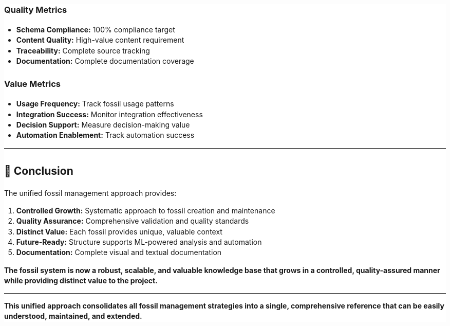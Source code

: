 ### **Quality Metrics**
- **Schema Compliance:** 100% compliance target
- **Content Quality:** High-value content requirement
- **Traceability:** Complete source tracking
- **Documentation:** Complete documentation coverage

### **Value Metrics**
- **Usage Frequency:** Track fossil usage patterns
- **Integration Success:** Monitor integration effectiveness
- **Decision Support:** Measure decision-making value
- **Automation Enablement:** Track automation success

---

## 🎯 Conclusion

The unified fossil management approach provides:

1. **Controlled Growth:** Systematic approach to fossil creation and maintenance
2. **Quality Assurance:** Comprehensive validation and quality standards
3. **Distinct Value:** Each fossil provides unique, valuable context
4. **Future-Ready:** Structure supports ML-powered analysis and automation
5. **Documentation:** Complete visual and textual documentation

**The fossil system is now a robust, scalable, and valuable knowledge base that grows in a controlled, quality-assured manner while providing distinct value to the project.**

---

**This unified approach consolidates all fossil management strategies into a single, comprehensive reference that can be easily understood, maintained, and extended.** 